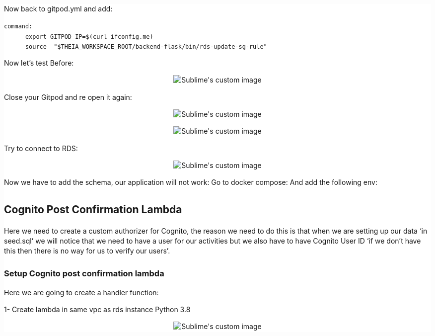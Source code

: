 Now back to gitpod.yml and add:
```
command:
      export GITPOD_IP=$(curl ifconfig.me)
      source  "$THEIA_WORKSPACE_ROOT/backend-flask/bin/rds-update-sg-rule"

```

Now let’s test
Before:

<p align="center">
  <img src="https://user-images.githubusercontent.com/82225825/227124818-804ca888-7f46-4b44-b298-b8115792cf5a.png" alt="Sublime's custom image"/>
</p>

Close your Gitpod and re open it again:

<p align="center">
  <img src="https://user-images.githubusercontent.com/82225825/227124925-df4cff03-6b24-4f55-89ce-d45bbbd437a0.png" alt="Sublime's custom image"/>
</p>

<p align="center">
  <img src="https://user-images.githubusercontent.com/82225825/227124943-e7585916-d4f9-47fb-823e-da7a7d8975ec.png" alt="Sublime's custom image"/>
</p>

Try to connect to RDS:
<p align="center">
  <img src="https://user-images.githubusercontent.com/82225825/227125039-a70768d7-76f4-4e72-9799-0b92ecc7c717.png" alt="Sublime's custom image"/>
</p>

Now we have to add the schema, our application will not work:
Go to docker compose:
And add the following env:
```

```


## Cognito Post Confirmation Lambda

Here we need to create a custom authorizer for Cognito, the reason we need to do this is that when we are setting up our data ‘in seed.sql’ we will notice that we need to have a user for our activities but we also have to have Cognito User ID ‘if we don’t have this then there is no way for us to verify our users’.


### Setup Cognito post confirmation lambda

Here we are going to create a handler function:

1-	Create lambda in same vpc as rds instance Python 3.8

<p align="center">
  <img src="https://user-images.githubusercontent.com/82225825/227125385-0a2649f7-6591-41f5-bd01-6089a70857bb.png" alt="Sublime's custom image"/>
</p>
